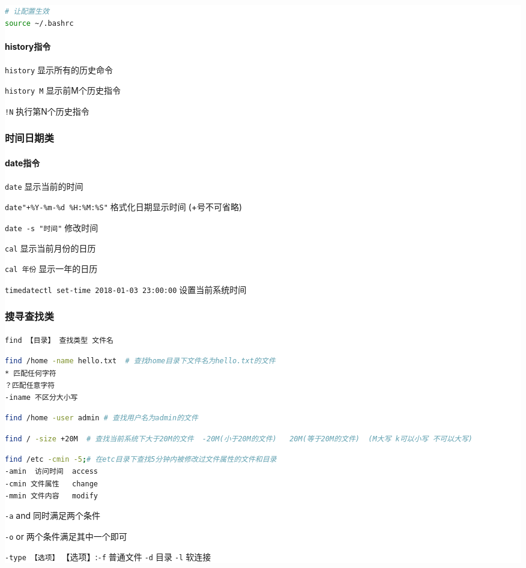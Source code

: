 ```bash
# 让配置生效
source ~/.bashrc
```

#### history指令

`history` 显示所有的历史命令

`history M` 显示前M个历史指令

`!N` 执行第N个历史指令

### 时间日期类

#### date指令

`date` 显示当前的时间

`date"+%Y-%m-%d %H:%M:%S"` 格式化日期显示时间  (+号不可省略)

`date -s "时间"` 修改时间  

`cal` 显示当前月份的日历

`cal 年份` 显示一年的日历

`timedatectl set-time 2018-01-03 23:00:00` 设置当前系统时间

### 搜寻查找类

`find 【目录】 查找类型 文件名`   

```bash
find /home -name hello.txt  # 查找home目录下文件名为hello.txt的文件
* 匹配任何字符
？匹配任意字符
-iname 不区分大小写
```

```bash
find /home -user admin # 查找用户名为admin的文件
```

```bash
find / -size +20M  # 查找当前系统下大于20M的文件  -20M(小于20M的文件)   20M(等于20M的文件)  (M大写 k可以小写 不可以大写)
```

``` bash
find /etc -cmin -5;# 在etc目录下查找5分钟内被修改过文件属性的文件和目录
-amin  访问时间  access
-cmin 文件属性   change
-mmin 文件内容   modify
```

`-a` and   同时满足两个条件

`-o` or     两个条件满足其中一个即可

`-type 【选项】` 【选项】:`-f` 普通文件  `-d` 目录  `-l` 软连接
